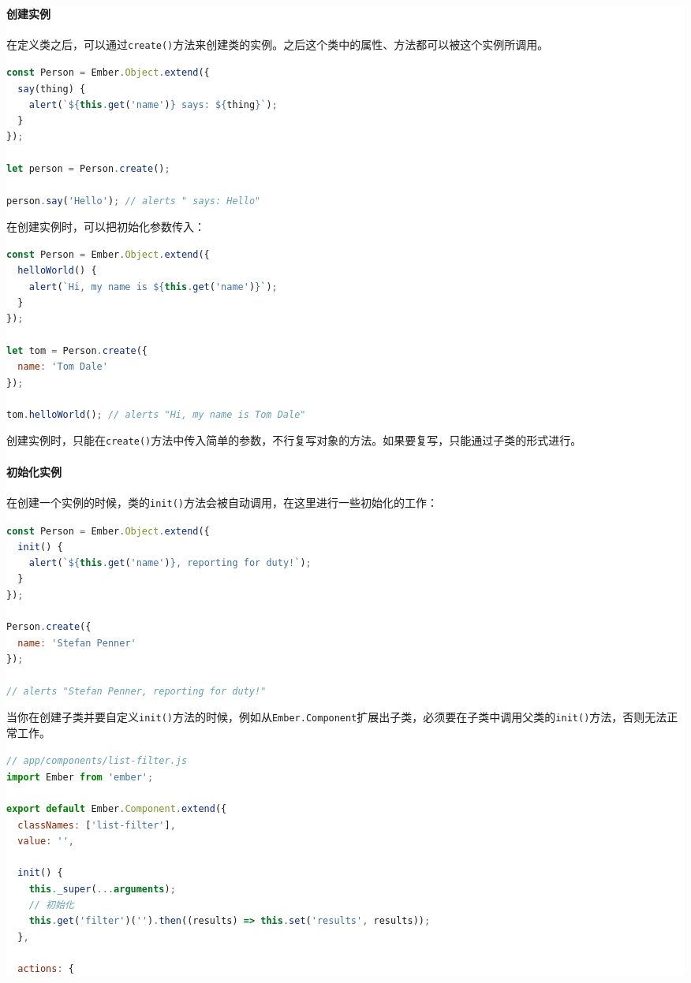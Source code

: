 #### 创建实例

在定义类之后，可以通过`create()`方法来创建类的实例。之后这个类中的属性、方法都可以被这个实例所调用。

```javascript
const Person = Ember.Object.extend({
  say(thing) {
    alert(`${this.get('name')} says: ${thing}`);
  }
});

let person = Person.create();

person.say('Hello'); // alerts " says: Hello"
```

在创建实例时，可以把初始化参数传入：

```javascript
const Person = Ember.Object.extend({
  helloWorld() {
    alert(`Hi, my name is ${this.get('name')}`);
  }
});

let tom = Person.create({
  name: 'Tom Dale'
});

tom.helloWorld(); // alerts "Hi, my name is Tom Dale"
```

创建实例时，只能在`create()`方法中传入简单的参数，不行复写对象的方法。如果要复写，只能通过子类的形式进行。

#### 初始化实例

在创建一个实例的时候，类的`init()`方法会被自动调用，在这里进行一些初始化的工作：

```javascript
const Person = Ember.Object.extend({
  init() {
    alert(`${this.get('name')}, reporting for duty!`);
  }
});

Person.create({
  name: 'Stefan Penner'
});

// alerts "Stefan Penner, reporting for duty!"
```

当你在创建子类并要自定义`init()`方法的时候，例如从`Ember.Component`扩展出子类，必须要在子类中调用父类的`init()`方法，否则无法正常工作。

```javascript
// app/components/list-filter.js
import Ember from 'ember';

export default Ember.Component.extend({
  classNames: ['list-filter'],
  value: '',

  init() {
    this._super(...arguments);
    // 初始化
    this.get('filter')('').then((results) => this.set('results', results));
  },

  actions: {
```